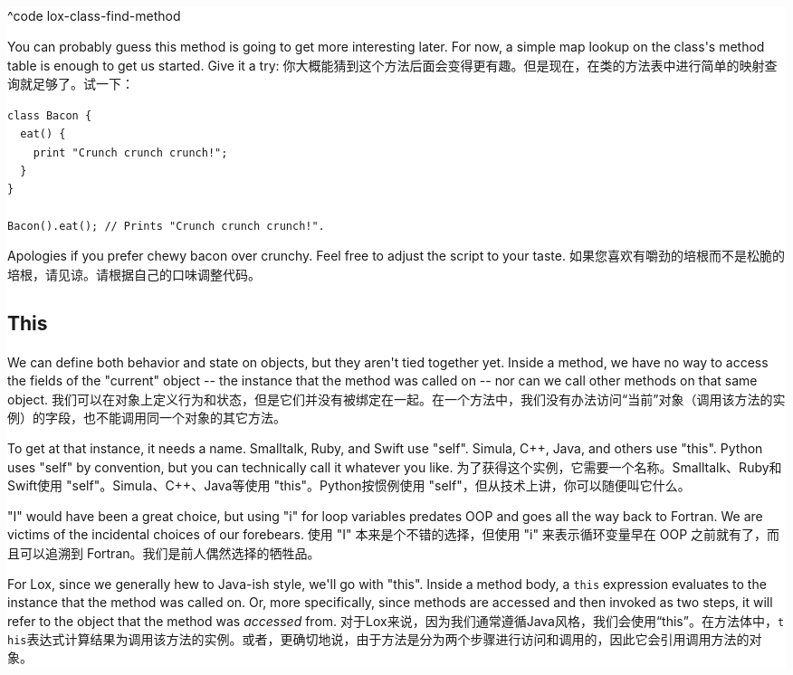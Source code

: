 </aside>

^code lox-class-find-method

You can probably guess this method is going to get more interesting later. For
now, a simple map lookup on the class's method table is enough to get us
started. Give it a try:
你大概能猜到这个方法后面会变得更有趣。但是现在，在类的方法表中进行简单的映射查询就足够了。试一下：

<span name="crunch"></span>

```lox
class Bacon {
  eat() {
    print "Crunch crunch crunch!";
  }
}

Bacon().eat(); // Prints "Crunch crunch crunch!".
```

<aside name="crunch">

Apologies if you prefer chewy bacon over crunchy. Feel free to adjust the script
to your taste.
如果您喜欢有嚼劲的培根而不是松脆的培根，请见谅。请根据自己的口味调整代码。

</aside>

## This

We can define both behavior and state on objects, but they aren't tied together
yet. Inside a method, we have no way to access the fields of the "current"
object -- the instance that the method was called on -- nor can we call other
methods on that same object.
我们可以在对象上定义行为和状态，但是它们并没有被绑定在一起。在一个方法中，我们没有办法访问“当前”对象（调用该方法的实例）的字段，也不能调用同一个对象的其它方法。

To get at that instance, it needs a <span name="i">name</span>. Smalltalk,
Ruby, and Swift use "self". Simula, C++, Java, and others use "this". Python
uses "self" by convention, but you can technically call it whatever you like.
为了获得这个实例，它需要一个名称。Smalltalk、Ruby和Swift使用 "self"。Simula、C++、Java等使用 "this"。Python按惯例使用 "self"，但从技术上讲，你可以随便叫它什么。

<aside name="i">

"I" would have been a great choice, but using "i" for loop variables predates
OOP and goes all the way back to Fortran. We are victims of the incidental
choices of our forebears.
使用 "I" 本来是个不错的选择，但使用 "i" 来表示循环变量早在 OOP 之前就有了，而且可以追溯到 Fortran。我们是前人偶然选择的牺牲品。

</aside>

For Lox, since we generally hew to Java-ish style, we'll go with "this". Inside
a method body, a `this` expression evaluates to the instance that the method was
called on. Or, more specifically, since methods are accessed and then invoked as
two steps, it will refer to the object that the method was *accessed* from.
对于Lox来说，因为我们通常遵循Java风格，我们会使用“this”。在方法体中，`this`表达式计算结果为调用该方法的实例。或者，更确切地说，由于方法是分为两个步骤进行访问和调用的，因此它会引用调用方法的对象。
